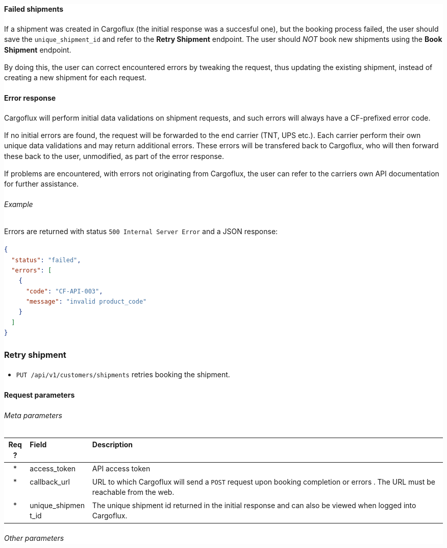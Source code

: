 #### Failed shipments

If a shipment was created in Cargoflux (the initial response was a succesful one), but the booking process failed, the user should save the `unique_shipment_id` and refer to the **Retry Shipment** endpoint. The user should *NOT* book new shipments using the **Book Shipment** endpoint.

By doing this, the user can correct encountered errors by tweaking the request, thus updating the existing shipment, instead of creating a new shipment for each request.

#### Error response

Cargoflux will perform initial data validations on shipment requests, and such errors will always have a CF-prefixed error code.

If no initial errors are found, the request will be forwarded to the end carrier (TNT, UPS etc.). Each carrier perform their own unique data validations and may return additional errors. These errors will be transfered back to Cargoflux, who will then forward these back to the user, unmodified, as part of the error response.

If problems are encountered, with errors not originating from Cargoflux, the user can refer to the carriers own API documentation for further assistance.

###### Example

Errors are returned with status `500 Internal Server Error` and a JSON response:

```json
{
  "status": "failed",
  "errors": [
    {
      "code": "CF-API-003",
      "message": "invalid product_code"
    }
  ]
}
```

### Retry shipment

- `PUT /api/v1/customers/shipments` retries booking the shipment.

#### Request parameters

###### Meta parameters

Req?  | Field | Description
:---: | :--- | :---
\*    | access_token | API access token
\*    | callback_url | URL to which Cargoflux will send a `POST` request upon booking completion or errors . The URL must be reachable from the web.
\*    | unique\_shipment\_id | The unique shipment id returned in the initial response and can also be viewed when logged into Cargoflux.

###### Other parameters
